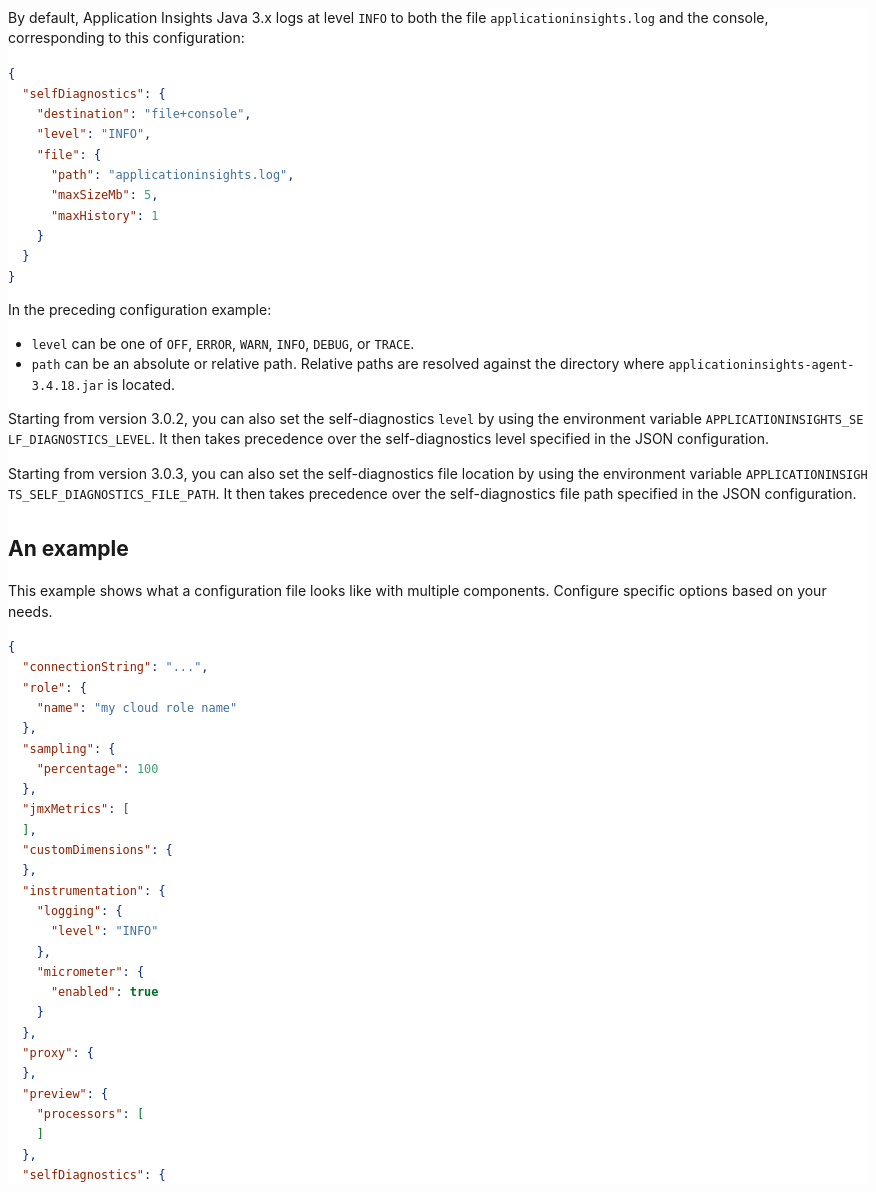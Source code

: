 By default, Application Insights Java 3.x logs at level `INFO` to both the file `applicationinsights.log`
and the console, corresponding to this configuration:

```json
{
  "selfDiagnostics": {
    "destination": "file+console",
    "level": "INFO",
    "file": {
      "path": "applicationinsights.log",
      "maxSizeMb": 5,
      "maxHistory": 1
    }
  }
}
```

In the preceding configuration example:

* `level` can be one of `OFF`, `ERROR`, `WARN`, `INFO`, `DEBUG`, or `TRACE`.
* `path` can be an absolute or relative path. Relative paths are resolved against the directory where
`applicationinsights-agent-3.4.18.jar` is located.

Starting from version 3.0.2, you can also set the self-diagnostics `level` by using the environment variable
`APPLICATIONINSIGHTS_SELF_DIAGNOSTICS_LEVEL`. It then takes precedence over the self-diagnostics level specified in the JSON configuration.

Starting from version 3.0.3, you can also set the self-diagnostics file location by using the environment variable `APPLICATIONINSIGHTS_SELF_DIAGNOSTICS_FILE_PATH`. It then takes precedence over the self-diagnostics file path specified in the JSON configuration.

## An example

This example shows what a configuration file looks like with multiple components. Configure specific options based on your needs.

```json
{
  "connectionString": "...",
  "role": {
    "name": "my cloud role name"
  },
  "sampling": {
    "percentage": 100
  },
  "jmxMetrics": [
  ],
  "customDimensions": {
  },
  "instrumentation": {
    "logging": {
      "level": "INFO"
    },
    "micrometer": {
      "enabled": true
    }
  },
  "proxy": {
  },
  "preview": {
    "processors": [
    ]
  },
  "selfDiagnostics": {
```